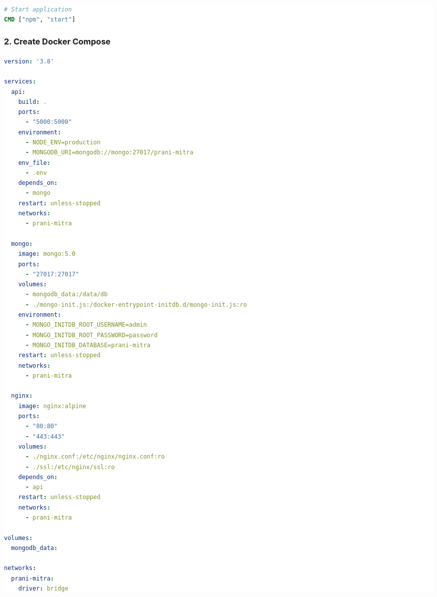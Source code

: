 ```dockerfile
# Start application
CMD ["npm", "start"]
```

### 2. Create Docker Compose
```yaml
version: '3.8'

services:
  api:
    build: .
    ports:
      - "5000:5000"
    environment:
      - NODE_ENV=production
      - MONGODB_URI=mongodb://mongo:27017/prani-mitra
    env_file:
      - .env
    depends_on:
      - mongo
    restart: unless-stopped
    networks:
      - prani-mitra

  mongo:
    image: mongo:5.0
    ports:
      - "27017:27017"
    volumes:
      - mongodb_data:/data/db
      - ./mongo-init.js:/docker-entrypoint-initdb.d/mongo-init.js:ro
    environment:
      - MONGO_INITDB_ROOT_USERNAME=admin
      - MONGO_INITDB_ROOT_PASSWORD=password
      - MONGO_INITDB_DATABASE=prani-mitra
    restart: unless-stopped
    networks:
      - prani-mitra

  nginx:
    image: nginx:alpine
    ports:
      - "80:80"
      - "443:443"
    volumes:
      - ./nginx.conf:/etc/nginx/nginx.conf:ro
      - ./ssl:/etc/nginx/ssl:ro
    depends_on:
      - api
    restart: unless-stopped
    networks:
      - prani-mitra

volumes:
  mongodb_data:

networks:
  prani-mitra:
    driver: bridge
```
